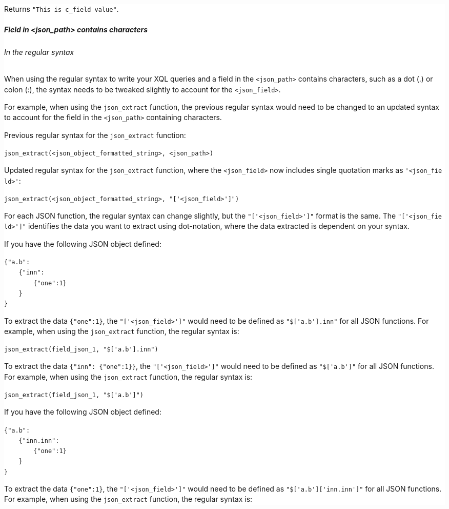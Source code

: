 Returns `"This is c_field value"`.

##### Field in \<json_path\> contains characters

###### In the regular syntax

When using the regular syntax to write your XQL queries and a field in
the `<json_path>` contains characters, such as a dot (.) or colon (:),
the syntax needs to be tweaked slightly to account for the
`<json_field>`.

For example, when using the `json_extract` function, the previous
regular syntax would need to be changed to an updated syntax to account
for the field in the `<json_path>` containing characters.

Previous regular syntax for the `json_extract` function:

    json_extract(<json_object_formatted_string>, <json_path>)

Updated regular syntax for the `json_extract` function, where the
`<json_field>` now includes single quotation marks as `'<json_field>'`:

    json_extract(<json_object_formatted_string>, "['<json_field>']")

For each JSON function, the regular syntax can change slightly, but the
`"['<json_field>']"` format is the same. The `"['<json_field>']"`
identifies the data you want to extract using dot-notation, where the
data extracted is dependent on your syntax.

If you have the following JSON object defined:

    {"a.b": 
        {"inn": 
            {"one":1}
        }
    }

To extract the data `{"one":1}`, the `"['<json_field>']"` would need to
be defined as `"$['a.b'].inn"` for all JSON functions. For example, when
using the `json_extract` function, the regular syntax is:

    json_extract(field_json_1, "$['a.b'].inn")

To extract the data `{"inn": {"one":1}}`, the `"['<json_field>']"` would
need to be defined as `"$['a.b']"` for all JSON functions. For example,
when using the `json_extract` function, the regular syntax is:

    json_extract(field_json_1, "$['a.b']")

If you have the following JSON object defined:

    {"a.b": 
        {"inn.inn": 
            {"one":1}
        }
    }

To extract the data `{"one":1}`, the `"['<json_field>']"` would need to
be defined as `"$['a.b']['inn.inn']"` for all JSON functions. For
example, when using the `json_extract` function, the regular syntax is:
